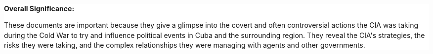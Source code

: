 **Overall Significance:**

These documents are important because they give a glimpse into the covert and often controversial actions the CIA was taking during the Cold War to try and influence political events in Cuba and the surrounding region. They reveal the CIA's strategies, the risks they were taking, and the complex relationships they were managing with agents and other governments.
